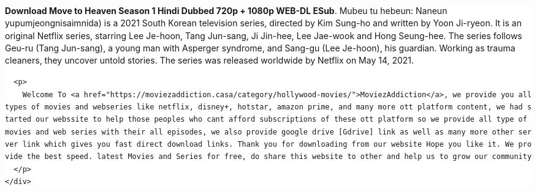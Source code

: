 <div class="bbcode_quote">
  <div class="summary_text">
    <div class="bbcode_quote">
      <p>
        <strong>Download Move to Heaven Season 1 Hindi Dubbed 720p + 1080p WEB-DL ESub</strong>. Mubeu tu hebeun: Naneun yupumjeongnisaimnida) is a 2021 South Korean television series, directed by Kim Sung-ho and written by Yoon Ji-ryeon. It is an original Netflix series, starring Lee Je-hoon, Tang Jun-sang, Ji Jin-hee, Lee Jae-wook and Hong Seung-hee. The series follows Geu-ru (Tang Jun-sang), a young man with Asperger syndrome, and Sang-gu (Lee Je-hoon), his guardian. Working as trauma cleaners, they uncover untold stories. The series was released worldwide by Netflix on May 14, 2021.
      </p>
      
      <p>
        Welcome To <a href="https://moviezaddiction.casa/category/hollywood-movies/">MoviezAddiction</a>, we provide you all types of movies and webseries like netflix, disney+, hotstar, amazon prime, and many more ott platform content, we had started our webssite to help those peoples who cant afford subscriptions of these ott platform so we provide all type of movies and web series with their all episodes, we also provide google drive [Gdrive] link as well as many more other server link which gives you fast direct download links. Thank you for downloading from our website Hope you like it. We provide the best speed. latest Movies and Series for free, do share this website to other and help us to grow our community
      </p>
    </div>
  </div>
</div>